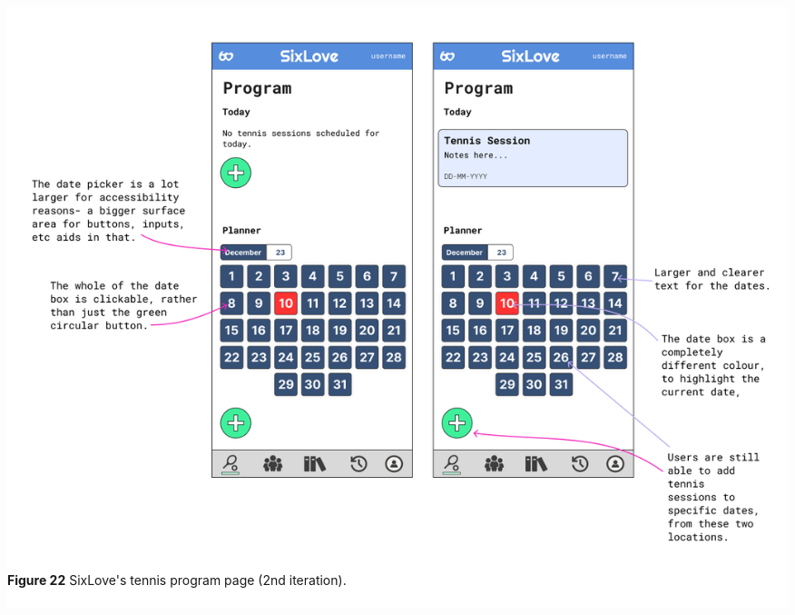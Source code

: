 <img title="" src="./images/tennis-page-wireframe-2.png" alt="" data-align="center">

**Figure 22** SixLove's tennis program page (2nd iteration).<br><br>

